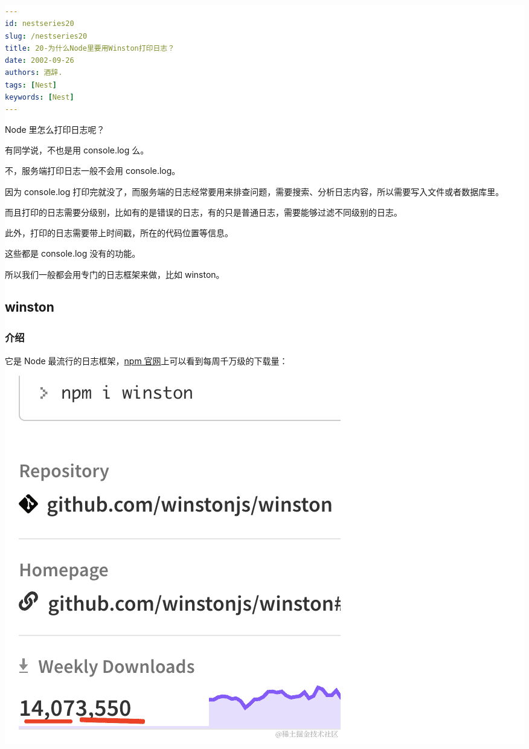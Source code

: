 ```yaml
---
id: nestseries20
slug: /nestseries20
title: 20-为什么Node里要用Winston打印日志？
date: 2002-09-26
authors: 酒辞.
tags: [Nest]
keywords: [Nest]
---
```


Node 里怎么打印日志呢？

有同学说，不也是用 console.log 么。

不，服务端打印日志一般不会用 console.log。

因为 console.log 打印完就没了，而服务端的日志经常要用来排查问题，需要搜索、分析日志内容，所以需要写入文件或者数据库里。

而且打印的日志需要分级别，比如有的是错误的日志，有的只是普通日志，需要能够过滤不同级别的日志。

此外，打印的日志需要带上时间戳，所在的代码位置等信息。

这些都是 console.log 没有的功能。

所以我们一般都会用专门的日志框架来做，比如 winston。



## winston

### 介绍

它是 Node 最流行的日志框架，[npm 官网](https://www.npmjs.com/package/winston)上可以看到每周千万级的下载量：

![](20-为什么Node里要用Winston打印日志？.assets/3a0d65f5b90548bfaa4c5ac12a888697tplv-k3u1fbpfcp-jj-mark0000q75.png)
